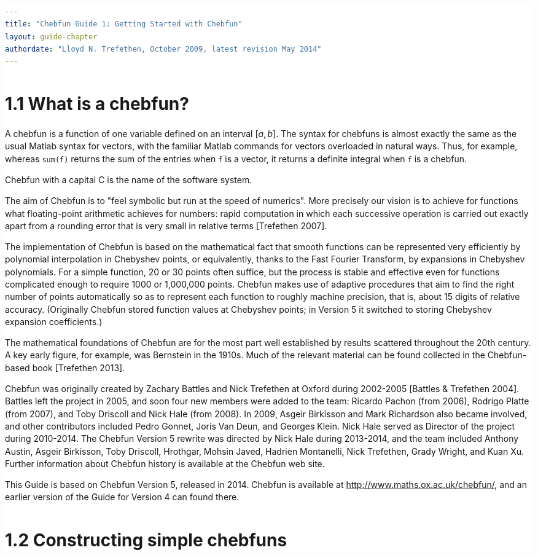 ```yaml
---
title: "Chebfun Guide 1: Getting Started with Chebfun"
layout: guide-chapter
authordate: "Lloyd N. Trefethen, October 2009, latest revision May 2014"
---
```




# 1.1  What is a chebfun?

A chebfun is a function of one variable defined on an interval $[a,b]$. The syntax for chebfuns is almost exactly the same as the usual Matlab syntax for vectors, with the familiar Matlab commands for vectors overloaded in natural ways. Thus, for example, whereas `sum(f)` returns the sum of the entries when `f` is a vector, it returns a definite integral when `f` is a chebfun.

Chebfun with a capital C is the name of the software system.

The aim of Chebfun is to "feel symbolic but run at the speed of numerics". More precisely our vision is to achieve for functions what floating-point arithmetic achieves for numbers: rapid computation in which each successive operation is carried out exactly apart from a rounding error that is very small in relative terms [Trefethen 2007].

The implementation of Chebfun is based on the mathematical fact that smooth functions can be represented very efficiently by polynomial interpolation in Chebyshev points, or equivalently, thanks to the Fast Fourier Transform, by expansions in Chebyshev polynomials.  For a simple function, 20 or 30 points often suffice, but the process is stable and effective even for functions complicated enough to require 1000 or 1,000,000 points. Chebfun makes use of adaptive procedures that aim to find the right number of points automatically so as to represent each function to roughly machine precision, that is, about 15 digits of relative accuracy.  (Originally Chebfun stored function values at Chebyshev points; in Version 5 it switched to storing Chebyshev expansion coefficients.)

The mathematical foundations of Chebfun are for the most part well established by results scattered throughout the 20th century.  A key early figure, for example, was Bernstein in the 1910s. Much of the relevant material can be found collected in the Chebfun-based book [Trefethen 2013].

Chebfun was originally created by Zachary Battles and Nick Trefethen at Oxford during 2002-2005 [Battles &amp; Trefethen 2004].  Battles left the project in 2005, and soon four new members were added to the team: Ricardo Pachon (from 2006), Rodrigo Platte (from 2007), and Toby Driscoll and Nick Hale (from 2008). In 2009, Asgeir Birkisson and Mark Richardson also became involved, and other contributors included Pedro Gonnet, Joris Van Deun, and Georges Klein.  Nick Hale served as Director of the project during 2010-2014.  The Chebfun Version 5 rewrite was directed by Nick Hale during 2013-2014, and the team included Anthony Austin, Asgeir Birkisson, Toby Driscoll, Hrothgar, Mohsin Javed, Hadrien Montanelli, Nick Trefethen, Grady Wright, and Kuan Xu. Further information about Chebfun history is available at the Chebfun web site.

This Guide is based on Chebfun Version 5, released in 2014.  Chebfun is available at <a href="http://www.maths.ox.ac.uk/chebfun/">http://www.maths.ox.ac.uk/chebfun/</a>, and an earlier version of the Guide for Version 4 can found there.



# 1.2  Constructing simple chebfuns
